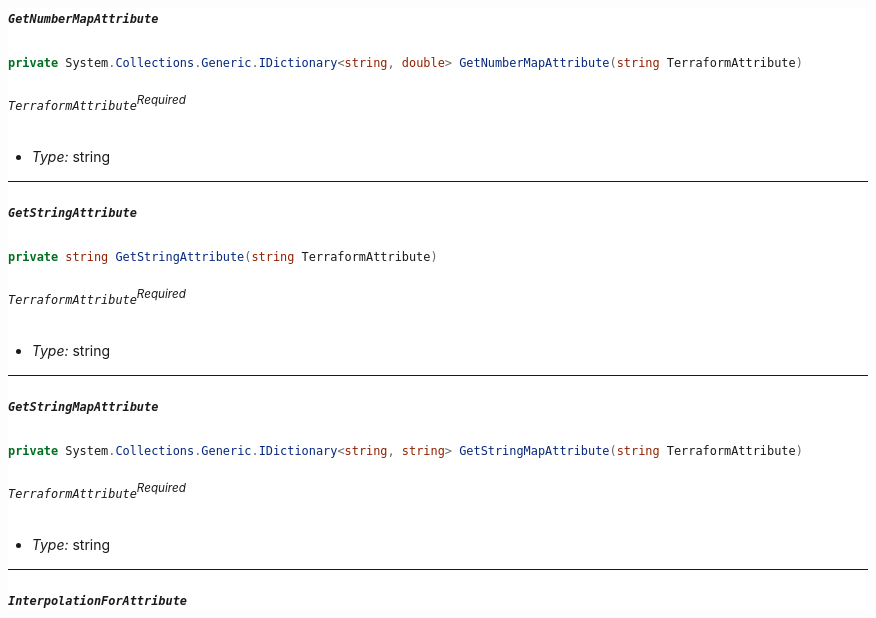 ##### `GetNumberMapAttribute` <a name="GetNumberMapAttribute" id="@cdktf/provider-hashicups.dataHashicupsIngredients.DataHashicupsIngredientsIngredientsOutputReference.getNumberMapAttribute"></a>

```csharp
private System.Collections.Generic.IDictionary<string, double> GetNumberMapAttribute(string TerraformAttribute)
```

###### `TerraformAttribute`<sup>Required</sup> <a name="TerraformAttribute" id="@cdktf/provider-hashicups.dataHashicupsIngredients.DataHashicupsIngredientsIngredientsOutputReference.getNumberMapAttribute.parameter.terraformAttribute"></a>

- *Type:* string

---

##### `GetStringAttribute` <a name="GetStringAttribute" id="@cdktf/provider-hashicups.dataHashicupsIngredients.DataHashicupsIngredientsIngredientsOutputReference.getStringAttribute"></a>

```csharp
private string GetStringAttribute(string TerraformAttribute)
```

###### `TerraformAttribute`<sup>Required</sup> <a name="TerraformAttribute" id="@cdktf/provider-hashicups.dataHashicupsIngredients.DataHashicupsIngredientsIngredientsOutputReference.getStringAttribute.parameter.terraformAttribute"></a>

- *Type:* string

---

##### `GetStringMapAttribute` <a name="GetStringMapAttribute" id="@cdktf/provider-hashicups.dataHashicupsIngredients.DataHashicupsIngredientsIngredientsOutputReference.getStringMapAttribute"></a>

```csharp
private System.Collections.Generic.IDictionary<string, string> GetStringMapAttribute(string TerraformAttribute)
```

###### `TerraformAttribute`<sup>Required</sup> <a name="TerraformAttribute" id="@cdktf/provider-hashicups.dataHashicupsIngredients.DataHashicupsIngredientsIngredientsOutputReference.getStringMapAttribute.parameter.terraformAttribute"></a>

- *Type:* string

---

##### `InterpolationForAttribute` <a name="InterpolationForAttribute" id="@cdktf/provider-hashicups.dataHashicupsIngredients.DataHashicupsIngredientsIngredientsOutputReference.interpolationForAttribute"></a>
